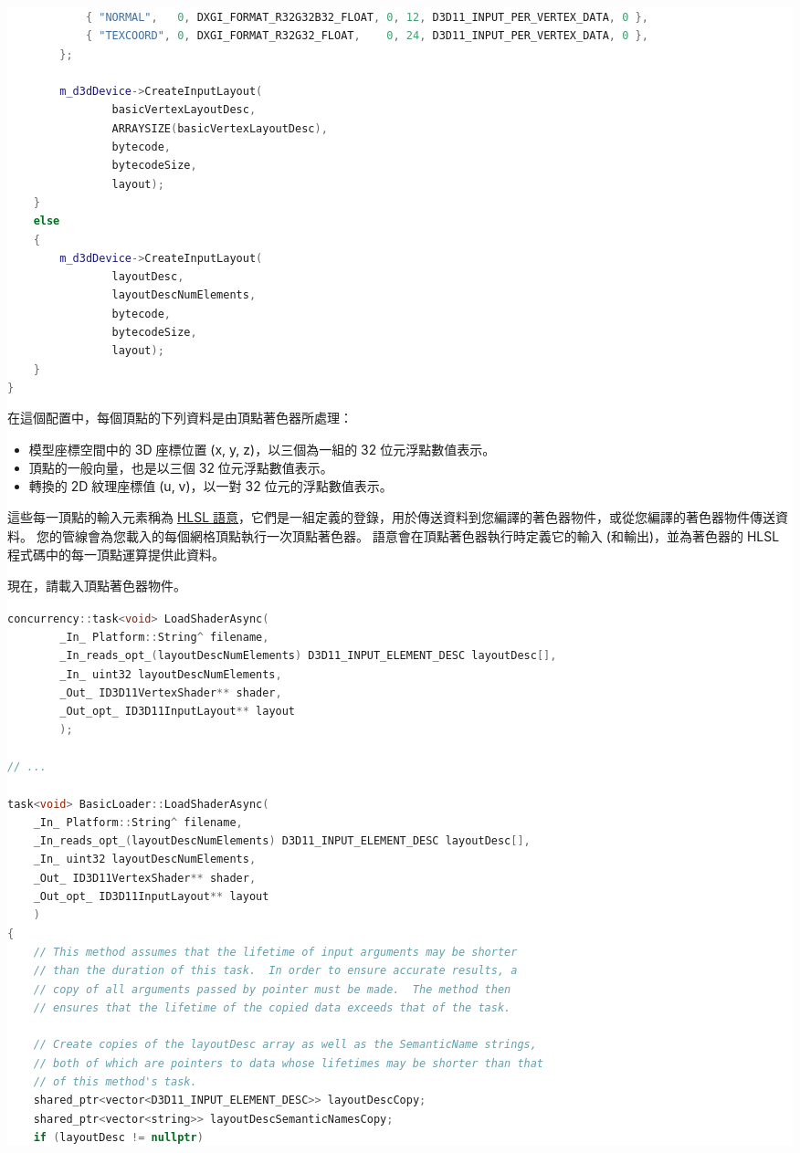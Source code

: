 ```cpp
            { "NORMAL",   0, DXGI_FORMAT_R32G32B32_FLOAT, 0, 12, D3D11_INPUT_PER_VERTEX_DATA, 0 },
            { "TEXCOORD", 0, DXGI_FORMAT_R32G32_FLOAT,    0, 24, D3D11_INPUT_PER_VERTEX_DATA, 0 },
        };

        m_d3dDevice->CreateInputLayout(
                basicVertexLayoutDesc,
                ARRAYSIZE(basicVertexLayoutDesc),
                bytecode,
                bytecodeSize,
                layout);
    }
    else
    {
        m_d3dDevice->CreateInputLayout(
                layoutDesc,
                layoutDescNumElements,
                bytecode,
                bytecodeSize,
                layout);
    }
}
```

在這個配置中，每個頂點的下列資料是由頂點著色器所處理：

-   模型座標空間中的 3D 座標位置 (x, y, z)，以三個為一組的 32 位元浮點數值表示。
-   頂點的一般向量，也是以三個 32 位元浮點數值表示。
-   轉換的 2D 紋理座標值 (u, v)，以一對 32 位元的浮點數值表示。

這些每一頂點的輸入元素稱為 [HLSL 語意](https://msdn.microsoft.com/library/windows/desktop/bb509647)，它們是一組定義的登錄，用於傳送資料到您編譯的著色器物件，或從您編譯的著色器物件傳送資料。 您的管線會為您載入的每個網格頂點執行一次頂點著色器。 語意會在頂點著色器執行時定義它的輸入 (和輸出)，並為著色器的 HLSL 程式碼中的每一頂點運算提供此資料。

現在，請載入頂點著色器物件。

```cpp
concurrency::task<void> LoadShaderAsync(
        _In_ Platform::String^ filename,
        _In_reads_opt_(layoutDescNumElements) D3D11_INPUT_ELEMENT_DESC layoutDesc[],
        _In_ uint32 layoutDescNumElements,
        _Out_ ID3D11VertexShader** shader,
        _Out_opt_ ID3D11InputLayout** layout
        );

// ...

task<void> BasicLoader::LoadShaderAsync(
    _In_ Platform::String^ filename,
    _In_reads_opt_(layoutDescNumElements) D3D11_INPUT_ELEMENT_DESC layoutDesc[],
    _In_ uint32 layoutDescNumElements,
    _Out_ ID3D11VertexShader** shader,
    _Out_opt_ ID3D11InputLayout** layout
    )
{
    // This method assumes that the lifetime of input arguments may be shorter
    // than the duration of this task.  In order to ensure accurate results, a
    // copy of all arguments passed by pointer must be made.  The method then
    // ensures that the lifetime of the copied data exceeds that of the task.

    // Create copies of the layoutDesc array as well as the SemanticName strings,
    // both of which are pointers to data whose lifetimes may be shorter than that
    // of this method's task.
    shared_ptr<vector<D3D11_INPUT_ELEMENT_DESC>> layoutDescCopy;
    shared_ptr<vector<string>> layoutDescSemanticNamesCopy;
    if (layoutDesc != nullptr)
```